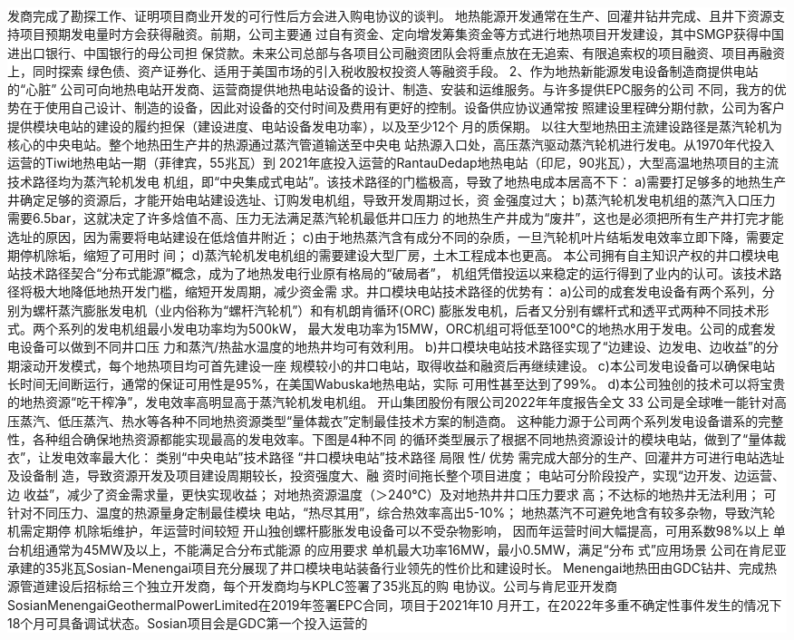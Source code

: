 发商完成了勘探工作、证明项目商业开发的可行性后方会进入购电协议的谈判。
地热能源开发通常在生产、回灌井钻井完成、且井下资源支持项目预期发电量时方会获得融资。前期，公司主要通
过自有资金、定向增发筹集资金等方式进行地热项目开发建设，其中SMGP获得中国进出口银行、中国银行的母公司担
保贷款。未来公司总部与各项目公司融资团队会将重点放在无追索、有限追索权的项目融资、项目再融资上，同时探索
绿色债、资产证券化、适用于美国市场的引入税收股权投资人等融资手段。
2、作为地热新能源发电设备制造商提供电站的“心脏”
公司可向地热电站开发商、运营商提供地热电站设备的设计、制造、安装和运维服务。与许多提供EPC服务的公司
不同，我方的优势在于使用自己设计、制造的设备，因此对设备的交付时间及费用有更好的控制。设备供应协议通常按
照建设里程碑分期付款，公司为客户提供模块电站的建设的履约担保（建设进度、电站设备发电功率），以及至少12个
月的质保期。
以往大型地热田主流建设路径是蒸汽轮机为核心的中央电站。整个地热田生产井的热源通过蒸汽管道输送至中央电
站热源入口处，高压蒸汽驱动蒸汽轮机进行发电。从1970年代投入运营的Tiwi地热电站一期（菲律宾，55兆瓦）到
2021年底投入运营的RantauDedap地热电站（印尼，90兆瓦），大型高温地热项目的主流技术路径均为蒸汽轮机发电
机组，即“中央集成式电站”。该技术路径的门槛极高，导致了地热电成本居高不下：
a)需要打足够多的地热生产井确定足够的资源后，才能开始电站建设选址、订购发电机组，导致开发周期过长，资
金强度过大；
b)蒸汽轮机发电机组的蒸汽入口压力需要6.5bar，这就决定了许多焓值不高、压力无法满足蒸汽轮机最低井口压力
的地热生产井成为“废井”，这也是必须把所有生产井打完才能选址的原因，因为需要将电站建设在低焓值井附近；
c)由于地热蒸汽含有成分不同的杂质，一旦汽轮机叶片结垢发电效率立即下降，需要定期停机除垢，缩短了可用时
间；
d)蒸汽轮机发电机组的需要建设大型厂房，土木工程成本也更高。
本公司拥有自主知识产权的井口模块电站技术路径契合“分布式能源”概念，成为了地热发电行业原有格局的“破局者”，
机组凭借投运以来稳定的运行得到了业内的认可。该技术路径将极大地降低地热开发门槛，缩短开发周期，减少资金需
求。井口模块电站技术路径的优势有：
a)公司的成套发电设备有两个系列，分别为螺杆蒸汽膨胀发电机（业内俗称为“螺杆汽轮机”）和有机朗肯循环(ORC)
膨胀发电机，后者又分别有螺杆式和透平式两种不同技术形式。两个系列的发电机组最小发电功率均为500kW，
最大发电功率为15MW，ORC机组可将低至100°C的地热水用于发电。公司的成套发电设备可以做到不同井口压
力和蒸汽/热盐水温度的地热井均可有效利用。
b)井口模块电站技术路径实现了“边建设、边发电、边收益”的分期滚动开发模式，每个地热项目均可首先建设一座
规模较小的井口电站，取得收益和融资后再继续建设。
c)本公司发电设备可以确保电站长时间无间断运行，通常的保证可用性是95%，在美国Wabuska地热电站，实际
可用性甚至达到了99%。
d)本公司独创的技术可以将宝贵的地热资源“吃干榨净”，发电效率高明显高于蒸汽轮机发电机组。
开山集团股份有限公司2022年年度报告全文
33
公司是全球唯一能针对高压蒸汽、低压蒸汽、热水等各种不同地热资源类型“量体裁衣”定制最佳技术方案的制造商。
这种能力源于公司两个系列发电设备谱系的完整性，各种组合确保地热资源都能实现最高的发电效率。下图是4种不同
的循环类型展示了根据不同地热资源设计的模块电站，做到了“量体裁衣”，让发电效率最大化：
类别“中央电站”技术路径
“井口模块电站”技术路径
局限
性/
优势
需完成大部分的生产、回灌井方可进行电站选址及设备制
造，导致资源开发及项目建设周期较长，投资强度大、融
资时间拖长整个项目进度；
电站可分阶段投产，实现“边开发、边运营、边
收益”，减少了资金需求量，更快实现收益；
对地热资源温度（＞240℃）及对地热井井口压力要求
高；不达标的地热井无法利用；
可针对不同压力、温度的热源量身定制最佳模块
电站，“热尽其用”，综合热效率高出5-10%；
地热蒸汽不可避免地含有较多杂物，导致汽轮机需定期停
机除垢维护，年运营时间较短
开山独创螺杆膨胀发电设备可以不受杂物影响，
因而年运营时间大幅提高，可用系数98%以上
单台机组通常为45MW及以上，不能满足合分布式能源
的应用要求
单机最大功率16MW，最小0.5MW，满足“分布
式”应用场景
公司在肯尼亚承建的35兆瓦Sosian-Menengai项目充分展现了井口模块电站装备行业领先的性价比和建设时长。
Menengai地热田由GDC钻井、完成热源管道建设后招标给三个独立开发商，每个开发商均与KPLC签署了35兆瓦的购
电协议。公司与肯尼亚开发商SosianMenengaiGeothermalPowerLimited在2019年签署EPC合同，项目于2021年10
月开工，在2022年多重不确定性事件发生的情况下18个月可具备调试状态。Sosian项目会是GDC第一个投入运营的